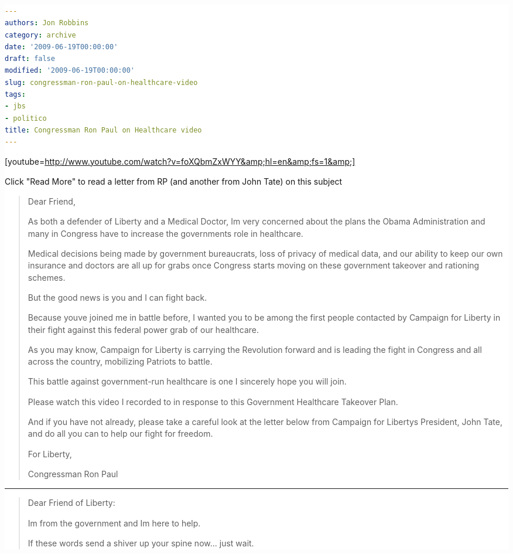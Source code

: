 ```yaml
---
authors: Jon Robbins
category: archive
date: '2009-06-19T00:00:00'
draft: false
modified: '2009-06-19T00:00:00'
slug: congressman-ron-paul-on-healthcare-video
tags:
- jbs
- politico
title: Congressman Ron Paul on Healthcare video
---
```


[youtube=http://www.youtube.com/watch?v=foXQbmZxWYY&amp;hl=en&amp;fs=1&amp;]

Click "Read More" to read a letter from RP (and another from John Tate) on this subject

<span class="fullpost">

<blockquote>Dear Friend,

As both a defender of Liberty and a Medical Doctor, Im very concerned about the plans the Obama Administration and many in Congress have to increase the governments role in healthcare.

Medical decisions being made by government bureaucrats, loss of privacy of medical data, and our ability to keep our own insurance and doctors are all up for grabs once Congress starts moving on these government takeover and rationing schemes.

But the good news is you and I can fight back.

Because youve joined me in battle before, I wanted you to be among the first people contacted by Campaign for Liberty in their fight against this federal power grab of our healthcare.

As you may know, Campaign for Liberty is carrying the Revolution forward and is leading the fight in Congress and all across the country, mobilizing Patriots to battle.

This battle against government-run healthcare is one I sincerely hope you will join.

Please watch this video I recorded to in response to this Government Healthcare Takeover Plan.

And if you have not already, please take a careful look at the letter below from Campaign for Libertys President, John Tate, and do all you can to help our fight for freedom.

For Liberty,

Congressman Ron Paul</blockquote>








-----------
<blockquote>Dear Friend of Liberty:

Im from the government and Im here to help.

If these words send a shiver up your spine now... just wait.
